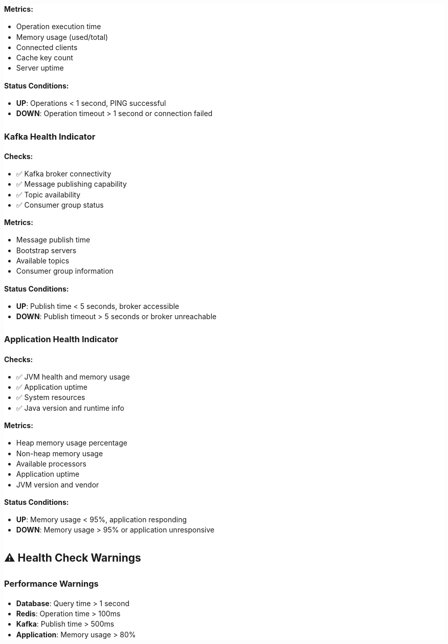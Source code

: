 **Metrics:**
- Operation execution time
- Memory usage (used/total)
- Connected clients
- Cache key count
- Server uptime

**Status Conditions:**
- **UP**: Operations < 1 second, PING successful
- **DOWN**: Operation timeout > 1 second or connection failed

### Kafka Health Indicator

**Checks:**
- ✅ Kafka broker connectivity
- ✅ Message publishing capability
- ✅ Topic availability
- ✅ Consumer group status

**Metrics:**
- Message publish time
- Bootstrap servers
- Available topics
- Consumer group information

**Status Conditions:**
- **UP**: Publish time < 5 seconds, broker accessible
- **DOWN**: Publish timeout > 5 seconds or broker unreachable

### Application Health Indicator

**Checks:**
- ✅ JVM health and memory usage
- ✅ Application uptime
- ✅ System resources
- ✅ Java version and runtime info

**Metrics:**
- Heap memory usage percentage
- Non-heap memory usage
- Available processors
- Application uptime
- JVM version and vendor

**Status Conditions:**
- **UP**: Memory usage < 95%, application responding
- **DOWN**: Memory usage > 95% or application unresponsive

## ⚠️ Health Check Warnings

### Performance Warnings
- **Database**: Query time > 1 second
- **Redis**: Operation time > 100ms
- **Kafka**: Publish time > 500ms
- **Application**: Memory usage > 80%
